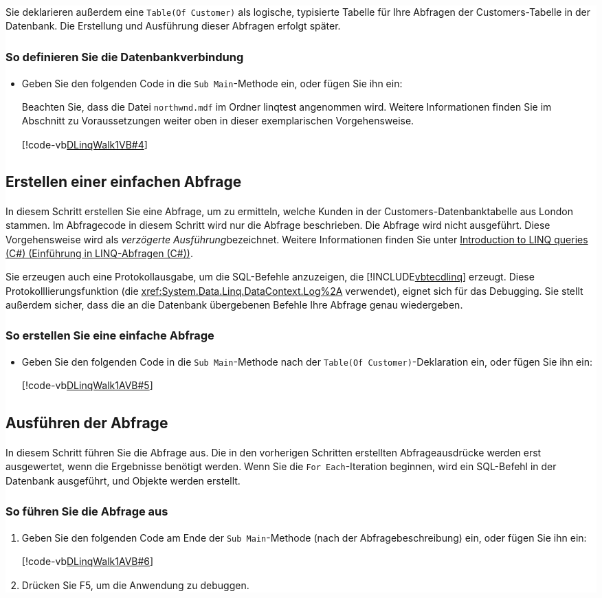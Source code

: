 Sie deklarieren außerdem eine `Table(Of Customer)` als logische, typisierte Tabelle für Ihre Abfragen der Customers-Tabelle in der Datenbank. Die Erstellung und Ausführung dieser Abfragen erfolgt später.

### <a name="to-specify-the-database-connection"></a>So definieren Sie die Datenbankverbindung

- Geben Sie den folgenden Code in die `Sub Main`-Methode ein, oder fügen Sie ihn ein:

     Beachten Sie, dass die Datei `northwnd.mdf` im Ordner linqtest angenommen wird. Weitere Informationen finden Sie im Abschnitt zu Voraussetzungen weiter oben in dieser exemplarischen Vorgehensweise.

     [!code-vb[DLinqWalk1VB#4](../../../../../../samples/snippets/visualbasic/VS_Snippets_Data/DLinqWalk1VB/vb/Module1.vb#4)]

## <a name="creating-a-simple-query"></a>Erstellen einer einfachen Abfrage

In diesem Schritt erstellen Sie eine Abfrage, um zu ermitteln, welche Kunden in der Customers-Datenbanktabelle aus London stammen. Im Abfragecode in diesem Schritt wird nur die Abfrage beschrieben. Die Abfrage wird nicht ausgeführt. Diese Vorgehensweise wird als *verzögerte Ausführung*bezeichnet. Weitere Informationen finden Sie unter [Introduction to LINQ queries (C#) (Einführung in LINQ-Abfragen (C#))](~/docs/csharp/programming-guide/concepts/linq/introduction-to-linq-queries.md).

Sie erzeugen auch eine Protokollausgabe, um die SQL-Befehle anzuzeigen, die [!INCLUDE[vbtecdlinq](../../../../../../includes/vbtecdlinq-md.md)] erzeugt. Diese Protokolllierungsfunktion (die <xref:System.Data.Linq.DataContext.Log%2A> verwendet), eignet sich für das Debugging. Sie stellt außerdem sicher, dass die an die Datenbank übergebenen Befehle Ihre Abfrage genau wiedergeben.

### <a name="to-create-a-simple-query"></a>So erstellen Sie eine einfache Abfrage

- Geben Sie den folgenden Code in die `Sub Main`-Methode nach der `Table(Of Customer)`-Deklaration ein, oder fügen Sie ihn ein:

     [!code-vb[DLinqWalk1AVB#5](../../../../../../samples/snippets/visualbasic/VS_Snippets_Data/DLinqWalk1AVB/vb/Module1.vb#5)]

## <a name="executing-the-query"></a>Ausführen der Abfrage

In diesem Schritt führen Sie die Abfrage aus. Die in den vorherigen Schritten erstellten Abfrageausdrücke werden erst ausgewertet, wenn die Ergebnisse benötigt werden. Wenn Sie die `For Each`-Iteration beginnen, wird ein SQL-Befehl in der Datenbank ausgeführt, und Objekte werden erstellt.

### <a name="to-execute-the-query"></a>So führen Sie die Abfrage aus

1. Geben Sie den folgenden Code am Ende der `Sub Main`-Methode (nach der Abfragebeschreibung) ein, oder fügen Sie ihn ein:

     [!code-vb[DLinqWalk1AVB#6](../../../../../../samples/snippets/visualbasic/VS_Snippets_Data/DLinqWalk1AVB/vb/Module1.vb#6)]

2. Drücken Sie F5, um die Anwendung zu debuggen.
